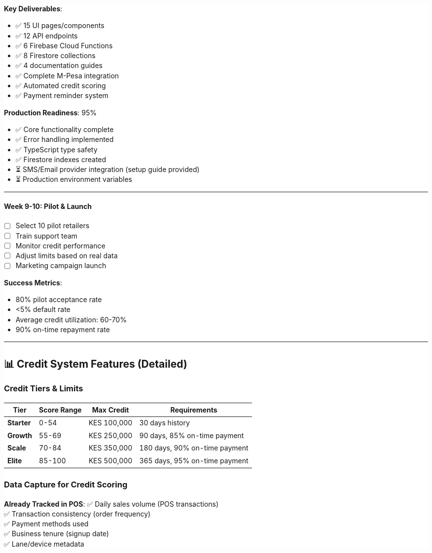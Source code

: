 **Key Deliverables**:
- ✅ 15 UI pages/components
- ✅ 12 API endpoints
- ✅ 6 Firebase Cloud Functions
- ✅ 8 Firestore collections
- ✅ 4 documentation guides
- ✅ Complete M-Pesa integration
- ✅ Automated credit scoring
- ✅ Payment reminder system

**Production Readiness**: 95%
- ✅ Core functionality complete
- ✅ Error handling implemented
- ✅ TypeScript type safety
- ✅ Firestore indexes created
- ⏳ SMS/Email provider integration (setup guide provided)
- ⏳ Production environment variables

---

#### Week 9-10: Pilot & Launch
- [ ] Select 10 pilot retailers
- [ ] Train support team
- [ ] Monitor credit performance
- [ ] Adjust limits based on real data
- [ ] Marketing campaign launch

**Success Metrics**:
- 80% pilot acceptance rate
- <5% default rate
- Average credit utilization: 60-70%
- 90% on-time repayment rate

---

## 📊 Credit System Features (Detailed)

### Credit Tiers & Limits

| Tier | Score Range | Max Credit | Requirements |
|------|------------|-----------|--------------|
| **Starter** | 0-54 | KES 100,000 | 30 days history |
| **Growth** | 55-69 | KES 250,000 | 90 days, 85% on-time payment |
| **Scale** | 70-84 | KES 350,000 | 180 days, 90% on-time payment |
| **Elite** | 85-100 | KES 500,000 | 365 days, 95% on-time payment |

### Data Capture for Credit Scoring

**Already Tracked in POS**:
✅ Daily sales volume (POS transactions)  
✅ Transaction consistency (order frequency)  
✅ Payment methods used  
✅ Business tenure (signup date)  
✅ Lane/device metadata  
